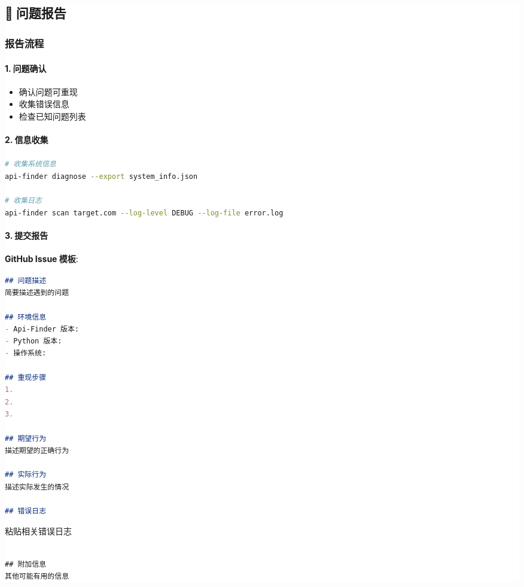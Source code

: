 ## 🔄 问题报告

### 报告流程

#### 1. 问题确认

- 确认问题可重现
- 收集错误信息
- 检查已知问题列表

#### 2. 信息收集

```bash
# 收集系统信息
api-finder diagnose --export system_info.json

# 收集日志
api-finder scan target.com --log-level DEBUG --log-file error.log
```

#### 3. 提交报告

**GitHub Issue 模板**:

```markdown
## 问题描述
简要描述遇到的问题

## 环境信息
- Api-Finder 版本: 
- Python 版本: 
- 操作系统: 

## 重现步骤
1. 
2. 
3. 

## 期望行为
描述期望的正确行为

## 实际行为
描述实际发生的情况

## 错误日志
```
粘贴相关错误日志
```

## 附加信息
其他可能有用的信息
```
